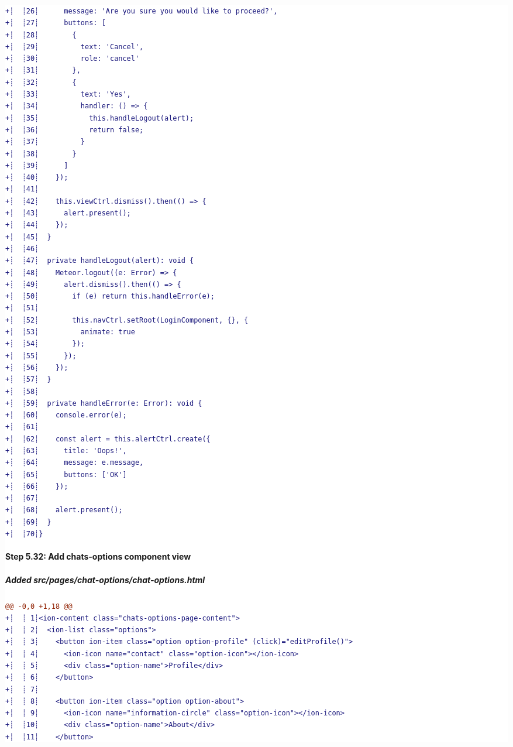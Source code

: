 ```diff
+┊  ┊26┊      message: 'Are you sure you would like to proceed?',
+┊  ┊27┊      buttons: [
+┊  ┊28┊        {
+┊  ┊29┊          text: 'Cancel',
+┊  ┊30┊          role: 'cancel'
+┊  ┊31┊        },
+┊  ┊32┊        {
+┊  ┊33┊          text: 'Yes',
+┊  ┊34┊          handler: () => {
+┊  ┊35┊            this.handleLogout(alert);
+┊  ┊36┊            return false;
+┊  ┊37┊          }
+┊  ┊38┊        }
+┊  ┊39┊      ]
+┊  ┊40┊    });
+┊  ┊41┊
+┊  ┊42┊    this.viewCtrl.dismiss().then(() => {
+┊  ┊43┊      alert.present();
+┊  ┊44┊    });
+┊  ┊45┊  }
+┊  ┊46┊
+┊  ┊47┊  private handleLogout(alert): void {
+┊  ┊48┊    Meteor.logout((e: Error) => {
+┊  ┊49┊      alert.dismiss().then(() => {
+┊  ┊50┊        if (e) return this.handleError(e);
+┊  ┊51┊
+┊  ┊52┊        this.navCtrl.setRoot(LoginComponent, {}, {
+┊  ┊53┊          animate: true
+┊  ┊54┊        });
+┊  ┊55┊      });
+┊  ┊56┊    });
+┊  ┊57┊  }
+┊  ┊58┊
+┊  ┊59┊  private handleError(e: Error): void {
+┊  ┊60┊    console.error(e);
+┊  ┊61┊
+┊  ┊62┊    const alert = this.alertCtrl.create({
+┊  ┊63┊      title: 'Oops!',
+┊  ┊64┊      message: e.message,
+┊  ┊65┊      buttons: ['OK']
+┊  ┊66┊    });
+┊  ┊67┊
+┊  ┊68┊    alert.present();
+┊  ┊69┊  }
+┊  ┊70┊}
```
[}]: #

[{]: <helper> (diff_step 5.32)
#### Step 5.32: Add chats-options component view

##### Added src/pages/chat-options/chat-options.html
```diff
@@ -0,0 +1,18 @@
+┊  ┊ 1┊<ion-content class="chats-options-page-content">
+┊  ┊ 2┊  <ion-list class="options">
+┊  ┊ 3┊    <button ion-item class="option option-profile" (click)="editProfile()">
+┊  ┊ 4┊      <ion-icon name="contact" class="option-icon"></ion-icon>
+┊  ┊ 5┊      <div class="option-name">Profile</div>
+┊  ┊ 6┊    </button>
+┊  ┊ 7┊
+┊  ┊ 8┊    <button ion-item class="option option-about">
+┊  ┊ 9┊      <ion-icon name="information-circle" class="option-icon"></ion-icon>
+┊  ┊10┊      <div class="option-name">About</div>
+┊  ┊11┊    </button>
```

[{]: <helper> (diff_step 5.2)
[{]: <helper> (diff_step 5.3)
[{]: <helper> (diff_step 5.4)
[{]: <helper> (diff_step 5.5)
[{]: <helper> (diff_step 5.6 files="src/declarations.d.ts")
[{]: <helper> (diff_step 5.8)
[{]: <helper> (diff_step 5.9)
[{]: <helper> (diff_step 5.1)
[{]: <helper> (diff_step 5.11)
[{]: <helper> (diff_step 5.12)
[{]: <helper> (diff_step 5.13)
[{]: <helper> (diff_step 5.14)
[{]: <helper> (diff_step 5.15)
[{]: <helper> (diff_step 5.16)
[{]: <helper> (diff_step 5.17)
[{]: <helper> (diff_step 5.18)
[{]: <helper> (diff_step 5.19)
[{]: <helper> (diff_step 5.2)
[{]: <helper> (diff_step 5.21)
[{]: <helper> (diff_step 5.22)
[{]: <helper> (diff_step 5.24)
[{]: <helper> (diff_step 5.25)
[{]: <helper> (diff_step 5.26)
[{]: <helper> (diff_step 5.27)
[{]: <helper> (diff_step 5.28)
[{]: <helper> (diff_step 5.29)
[{]: <helper> (diff_step 5.3)
[{]: <helper> (diff_step 5.31)
[{]: <helper> (diff_step 5.33)
[{]: <helper> (diff_step 5.34)
[{]: <helper> (diff_step 5.35)
[{]: <helper> (diff_step 5.36)
[{]: <helper> (diff_step 5.37)
[{]: <helper> (nav_step next_ref="https://angular-meteor.com/tutorials/whatsapp2/ionic/1.0.0/chats-mutations" prev_ref="https://angular-meteor.com/tutorials/whatsapp2/ionic/1.0.0/messages-page")